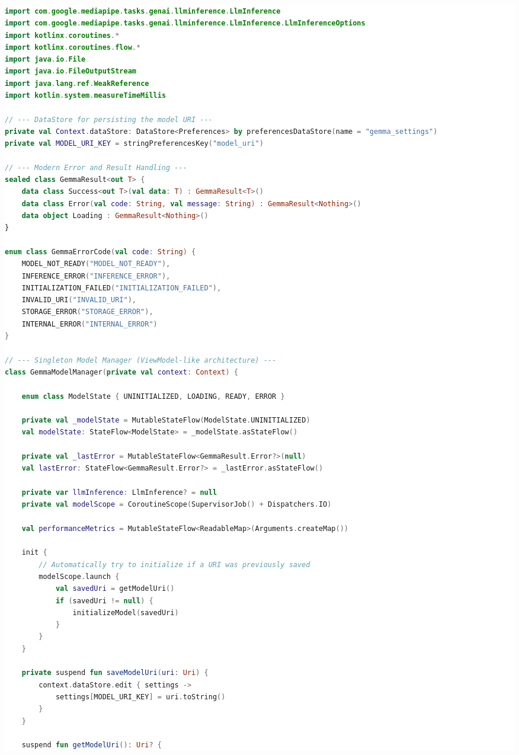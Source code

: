 ```kotlin
import com.google.mediapipe.tasks.genai.llminference.LlmInference
import com.google.mediapipe.tasks.genai.llminference.LlmInference.LlmInferenceOptions
import kotlinx.coroutines.*
import kotlinx.coroutines.flow.*
import java.io.File
import java.io.FileOutputStream
import java.lang.ref.WeakReference
import kotlin.system.measureTimeMillis

// --- DataStore for persisting the model URI ---
private val Context.dataStore: DataStore<Preferences> by preferencesDataStore(name = "gemma_settings")
private val MODEL_URI_KEY = stringPreferencesKey("model_uri")

// --- Modern Error and Result Handling ---
sealed class GemmaResult<out T> {
    data class Success<out T>(val data: T) : GemmaResult<T>()
    data class Error(val code: String, val message: String) : GemmaResult<Nothing>()
    data object Loading : GemmaResult<Nothing>()
}

enum class GemmaErrorCode(val code: String) {
    MODEL_NOT_READY("MODEL_NOT_READY"),
    INFERENCE_ERROR("INFERENCE_ERROR"),
    INITIALIZATION_FAILED("INITIALIZATION_FAILED"),
    INVALID_URI("INVALID_URI"),
    STORAGE_ERROR("STORAGE_ERROR"),
    INTERNAL_ERROR("INTERNAL_ERROR")
}

// --- Singleton Model Manager (ViewModel-like architecture) ---
class GemmaModelManager(private val context: Context) {

    enum class ModelState { UNINITIALIZED, LOADING, READY, ERROR }

    private val _modelState = MutableStateFlow(ModelState.UNINITIALIZED)
    val modelState: StateFlow<ModelState> = _modelState.asStateFlow()

    private val _lastError = MutableStateFlow<GemmaResult.Error?>(null)
    val lastError: StateFlow<GemmaResult.Error?> = _lastError.asStateFlow()

    private var llmInference: LlmInference? = null
    private val modelScope = CoroutineScope(SupervisorJob() + Dispatchers.IO)

    val performanceMetrics = MutableStateFlow<ReadableMap>(Arguments.createMap())

    init {
        // Automatically try to initialize if a URI was previously saved
        modelScope.launch {
            val savedUri = getModelUri()
            if (savedUri != null) {
                initializeModel(savedUri)
            }
        }
    }

    private suspend fun saveModelUri(uri: Uri) {
        context.dataStore.edit { settings ->
            settings[MODEL_URI_KEY] = uri.toString()
        }
    }

    suspend fun getModelUri(): Uri? {
```
